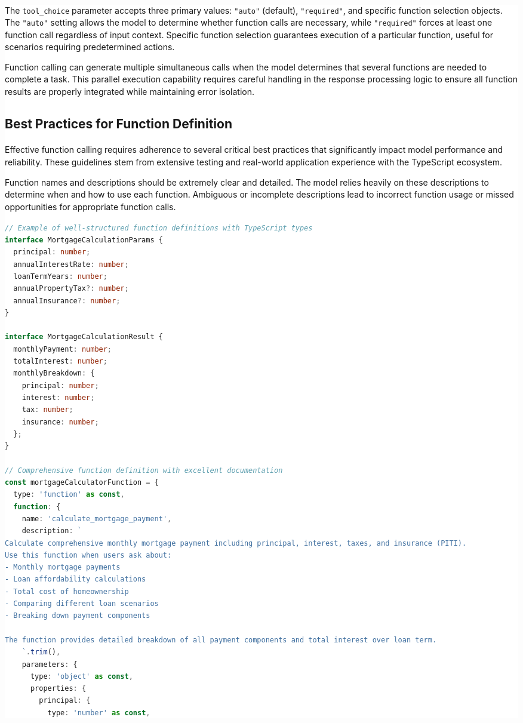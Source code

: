 The `tool_choice` parameter accepts three primary values: `"auto"` (default), `"required"`, and specific function selection objects. The `"auto"` setting allows the model to determine whether function calls are necessary, while `"required"` forces at least one function call regardless of input context. Specific function selection guarantees execution of a particular function, useful for scenarios requiring predetermined actions.

Function calling can generate multiple simultaneous calls when the model determines that several functions are needed to complete a task. This parallel execution capability requires careful handling in the response processing logic to ensure all function results are properly integrated while maintaining error isolation.

## Best Practices for Function Definition

Effective function calling requires adherence to several critical best practices that significantly impact model performance and reliability. These guidelines stem from extensive testing and real-world application experience with the TypeScript ecosystem.

Function names and descriptions should be extremely clear and detailed. The model relies heavily on these descriptions to determine when and how to use each function. Ambiguous or incomplete descriptions lead to incorrect function usage or missed opportunities for appropriate function calls.

```typescript
// Example of well-structured function definitions with TypeScript types
interface MortgageCalculationParams {
  principal: number;
  annualInterestRate: number;
  loanTermYears: number;
  annualPropertyTax?: number;
  annualInsurance?: number;
}

interface MortgageCalculationResult {
  monthlyPayment: number;
  totalInterest: number;
  monthlyBreakdown: {
    principal: number;
    interest: number;
    tax: number;
    insurance: number;
  };
}

// Comprehensive function definition with excellent documentation
const mortgageCalculatorFunction = {
  type: 'function' as const,
  function: {
    name: 'calculate_mortgage_payment',
    description: `
Calculate comprehensive monthly mortgage payment including principal, interest, taxes, and insurance (PITI).
Use this function when users ask about:
- Monthly mortgage payments
- Loan affordability calculations
- Total cost of homeownership
- Comparing different loan scenarios
- Breaking down payment components

The function provides detailed breakdown of all payment components and total interest over loan term.
    `.trim(),
    parameters: {
      type: 'object' as const,
      properties: {
        principal: {
          type: 'number' as const,
```